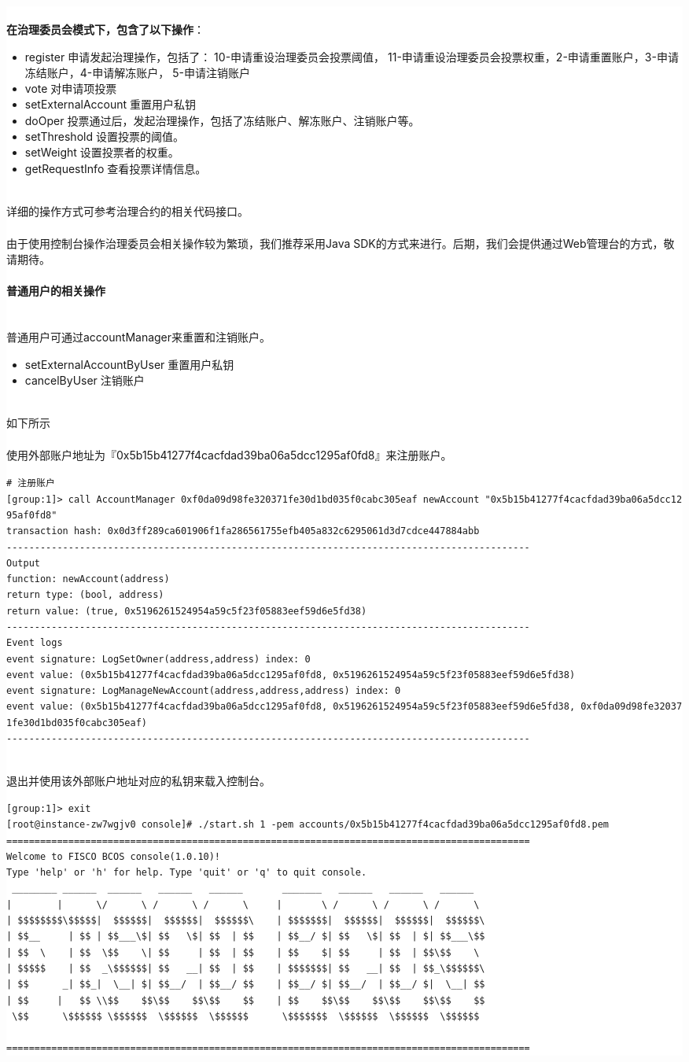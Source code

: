 <br />**在治理委员会模式下，包含了以下操作**：<br />

- register 申请发起治理操作，包括了： 10-申请重设治理委员会投票阈值， 11-申请重设治理委员会投票权重，2-申请重置账户，3-申请冻结账户，4-申请解冻账户， 5-申请注销账户
- vote 对申请项投票
- setExternalAccount 重置用户私钥
- doOper 投票通过后，发起治理操作，包括了冻结账户、解冻账户、注销账户等。
- setThreshold 设置投票的阈值。
- setWeight 设置投票者的权重。
- getRequestInfo 查看投票详情信息。


<br />详细的操作方式可参考治理合约的相关代码接口。<br />
<br />由于使用控制台操作治理委员会相关操作较为繁琐，我们推荐采用Java SDK的方式来进行。后期，我们会提供通过Web管理台的方式，敬请期待。<br />

#### 普通用户的相关操作

<br />普通用户可通过accountManager来重置和注销账户。<br />

- setExternalAccountByUser 重置用户私钥
- cancelByUser 注销账户


<br />如下所示<br />
<br />使用外部账户地址为『0x5b15b41277f4cacfdad39ba06a5dcc1295af0fd8』来注册账户。
```shell
# 注册账户
[group:1]> call AccountManager 0xf0da09d98fe320371fe30d1bd035f0cabc305eaf newAccount "0x5b15b41277f4cacfdad39ba06a5dcc1295af0fd8"
transaction hash: 0x0d3ff289ca601906f1fa286561755efb405a832c6295061d3d7cdce447884abb
---------------------------------------------------------------------------------------------
Output
function: newAccount(address)
return type: (bool, address)
return value: (true, 0x5196261524954a59c5f23f05883eef59d6e5fd38)
---------------------------------------------------------------------------------------------
Event logs
event signature: LogSetOwner(address,address) index: 0
event value: (0x5b15b41277f4cacfdad39ba06a5dcc1295af0fd8, 0x5196261524954a59c5f23f05883eef59d6e5fd38)
event signature: LogManageNewAccount(address,address,address) index: 0
event value: (0x5b15b41277f4cacfdad39ba06a5dcc1295af0fd8, 0x5196261524954a59c5f23f05883eef59d6e5fd38, 0xf0da09d98fe320371fe30d1bd035f0cabc305eaf)
---------------------------------------------------------------------------------------------
```

<br />退出并使用该外部账户地址对应的私钥来载入控制台。
```
[group:1]> exit
[root@instance-zw7wgjv0 console]# ./start.sh 1 -pem accounts/0x5b15b41277f4cacfdad39ba06a5dcc1295af0fd8.pem
=============================================================================================
Welcome to FISCO BCOS console(1.0.10)!
Type 'help' or 'h' for help. Type 'quit' or 'q' to quit console.
 ________ ______  ______   ______   ______       _______   ______   ______   ______
|        |      \/      \ /      \ /      \     |       \ /      \ /      \ /      \
| $$$$$$$$\$$$$$|  $$$$$$|  $$$$$$|  $$$$$$\    | $$$$$$$|  $$$$$$|  $$$$$$|  $$$$$$\
| $$__     | $$ | $$___\$| $$   \$| $$  | $$    | $$__/ $| $$   \$| $$  | $| $$___\$$
| $$  \    | $$  \$$    \| $$     | $$  | $$    | $$    $| $$     | $$  | $$\$$    \
| $$$$$    | $$  _\$$$$$$| $$   __| $$  | $$    | $$$$$$$| $$   __| $$  | $$_\$$$$$$\
| $$      _| $$_|  \__| $| $$__/  | $$__/ $$    | $$__/ $| $$__/  | $$__/ $|  \__| $$
| $$     |   $$ \\$$    $$\$$    $$\$$    $$    | $$    $$\$$    $$\$$    $$\$$    $$
 \$$      \$$$$$$ \$$$$$$  \$$$$$$  \$$$$$$      \$$$$$$$  \$$$$$$  \$$$$$$  \$$$$$$

=============================================================================================
```
